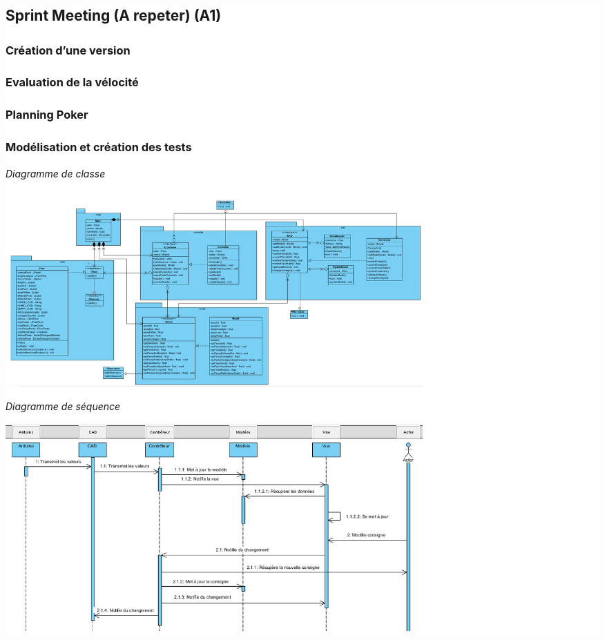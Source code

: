 Sprint Meeting (A repeter) (A1)
-------------------------------

### Création d’une version

### Evaluation de la vélocité

### Planning Poker

### Modélisation et création des tests

*Diagramme de classe*

<img src="media/diagClasse.png" width="604" height="284" />

*Diagramme de séquence*

<img src="media/diagSequence.png" width="604" height="300" />
